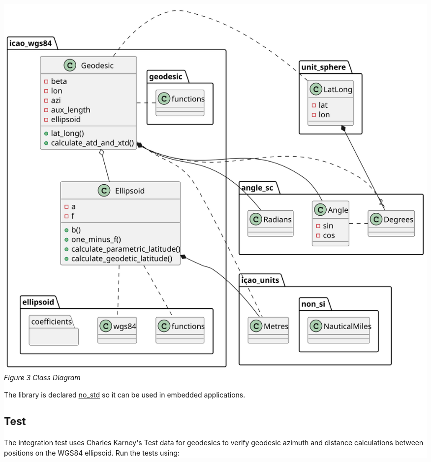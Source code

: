 ![Ellipsoid Class Diagram](docs/images/ellipsoid_class_diagram.svg)  
*Figure 3 Class Diagram*

The library is declared [no_std](https://docs.rust-embedded.org/book/intro/no-std.html)
so it can be used in embedded applications.

## Test

The integration test uses Charles Karney's
[Test data for geodesics](https://geographiclib.sourceforge.io/C++/doc/geodesic.html#testgeod) to verify geodesic azimuth and distance calculations between
positions on the WGS84 ellipsoid.
Run the tests using:
